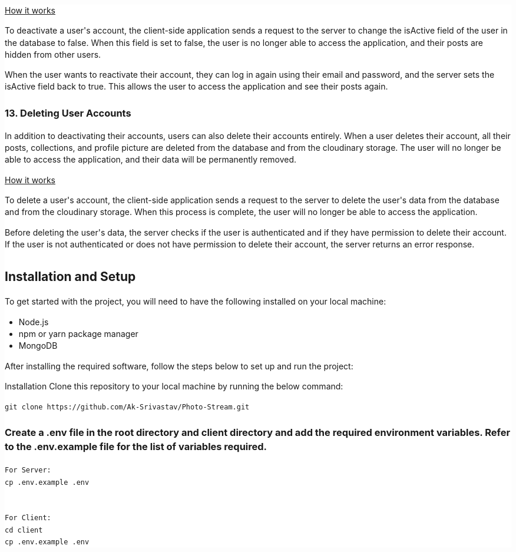 <ins>How it works<ins>

To deactivate a user's account, the client-side application sends a request to the server to change the isActive field of the user in the database to false. When this field is set to false, the user is no longer able to access the application, and their posts are hidden from other users.

When the user wants to reactivate their account, they can log in again using their email and password, and the server sets the isActive field back to true. This allows the user to access the application and see their posts again.

### **13. Deleting User Accounts**

In addition to deactivating their accounts, users can also delete their accounts entirely. When a user deletes their account, all their posts, collections, and profile picture are deleted from the database and from the cloudinary storage. The user will no longer be able to access the application, and their data will be permanently removed.

<ins>How it works</ins>

To delete a user's account, the client-side application sends a request to the server to delete the user's data from the database and from the cloudinary storage. When this process is complete, the user will no longer be able to access the application.

Before deleting the user's data, the server checks if the user is authenticated and if they have permission to delete their account. If the user is not authenticated or does not have permission to delete their account, the server returns an error response.

## Installation and Setup

To get started with the project, you will need to have the following installed on your local machine:

- Node.js
- npm or yarn package manager
- MongoDB

After installing the required software, follow the steps below to set up and run the project:

Installation
Clone this repository to your local machine by running the below command:

```
git clone https://github.com/Ak-Srivastav/Photo-Stream.git
```

### Create a .env file in the root directory and client directory and add the required environment variables. Refer to the .env.example file for the list of variables required.

```
For Server:
cp .env.example .env


For Client:
cd client
cp .env.example .env
```
